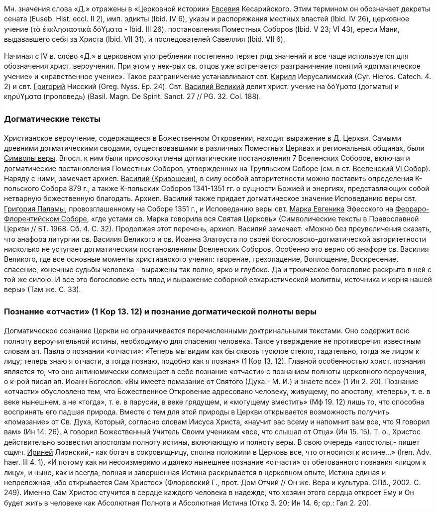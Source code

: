 Мн. значения слова «Д.» отражены в «Церковной истории» [Евсевия](https://pravenc.ru/text/Евсевий.html) Кесарийского. Этим термином он обозначает декреты сената (Euseb. Hist. eccl. II 2), имп. эдикты (Ibid. IV 6), указы и распоряжения местных властей (Ibid. IV 26), церковное учение (τὰ ἐκκλησιαστικὰ δόϒματα - Ibid. III 26), постановления Поместных Соборов (Ibid. V 23; VI 43), ереси Мани, выдававшего себя за Христа (Ibid. VII 31), и последователей Савеллия (Ibid. VII 6).

Начиная с IV в. слово «Д.» в церковном употреблении постепенно теряет ряд значений и все чаще используется для обозначения христ. вероучения. При этом у нек-рых св. отцов уже встречается разграничение понятий «догматическое учение» и «нравственное учение». Такое разграничение устанавливают свт. [Кирилл](https://pravenc.ru/text/Кирилл.html) Иерусалимский (Сyr. Hieros. Catech. 4. 2) и свт. [Григорий](https://pravenc.ru/text/Григорий.html) Нисский (Greg. Nyss. Ep. 24). Свт. [Василий Великий](<https://pravenc.ru/text/Василий Великий.html>) делит христ. учение на δόϒματα (догматы) и κηρύϒματα (проповедь) (Basil. Magn. De Spirit. Sanct. 27 // PG. 32. Col. 188).

### Догматические тексты

Христианское вероучение, содержащееся в Божественном Откровении, находит выражение в Д. Церкви. Самыми древними догматическими сводами, существовавшими в различных Поместных Церквах и региональных общинах, были [Символы веры](<https://pravenc.ru/text/Символ веры.html>). Впосл. к ним были присовокуплены догматические постановления 7 Вселенских Соборов, включая и догматические постановления Поместных Соборов, утвержденных на Трулльском Соборе (см. в ст. [Вселенский VI Собор](<https://pravenc.ru/text/Вселенский VI Собор.html>)). Наряду с ними, замечает архиеп. [Василий (Кривошеин)](<https://pravenc.ru/text/Василий (Кривошеин).html>), в силу особой авторитетности можно поставить определения К-польского Собора 879 г., а также К-польских Соборов 1341-1351 гг. о сущности Божией и энергиях, представляющих собой нетварную божественную благодать. Архиеп. Василий также придает догматическое значение Исповеданию веры свт. [Григория Паламы](<https://pravenc.ru/text/Григорий Палама.html>), провозглашенному на Соборе 1351 г., и Исповеданию веры свт. [Марка Евгеника](<https://pravenc.ru/text/Марка Евгеника.html>) Эфесского на [Ферраро-Флорентийском Соборе](<https://pravenc.ru/text/Ферраро-Флорентийском Соборе.html>), «где устами св. Марка говорила вся Святая Церковь» (Символические тексты в Православной Церкви // БТ. 1968. Сб. 4. С. 32). Продолжая этот перечень, архиеп. Василий замечает: «Можно без преувеличения сказать, что анафора литургии св. Василия Великого и св. Иоанна Златоуста по своей богословско-догматической авторитетности нисколько не уступает догматическим постановлениям Вселенских Соборов. Особенно это верно об анафоре св. Василия Великого, где все основные моменты христианского учения: творение, грехопадение, Воплощение, Воскресение, спасение, конечные судьбы человека - выражены так полно, ярко и глубоко. Да и троическое богословие раскрыто в ней с той же силою. И все это богословие есть плод и выражение соборной евхаристической молитвы, источника и корня нашей веры» (Там же. С. 33).

### Познание «отчасти» (1 Кор 13. 12) и познание догматической полноты веры

Догматическое сознание Церкви не ограничивается перечисленными доктринальными текстами. Оно содержит всю полноту вероучительной истины, необходимую для спасения человека. Такое утверждение не противоречит известным словам ап. Павла о познании «отчасти»: «Теперь мы видим как бы сквозь тусклое стекло, гадательно, тогда же лицом к лицу; теперь знаю я отчасти, а тогда познаю, подобно как я познан» (1 Кор 13. 12). Главной особенностью христ. познания является то, что оно антиномически совмещает в себе познание «отчасти» с познанием полноты церковного вероучения, о к-рой писал ап. Иоанн Богослов: «Вы имеете помазание от Святого (Духа.- М. И.) и знаете все» (1 Ин 2. 20). Познание «отчасти» обусловлено тем, что Божественное Откровение адресовано человеку, живущему, по апостолу, «теперь», т. е. в веке нынешнем, а не «тогда», т. е. в парусии, в веке грядущем, и «могущему вместить» (Мф 19. 12) лишь то, что способна воспринять его падшая природа. Вместе с тем для этой природы в Церкви открывается возможность получить «помазание» от Св. Духа, Который, согласно словам Иисуса Христа, «научит вас всему и напомнит вам все, что Я говорил вам» (Ин 14. 26). А говорил Божественный Учитель Своим ученикам «все, что слышал от Отца» (Ин 15. 15). Т. о., Христос действительно возвестил апостолам полноту истины, включающую и полноту веры. В свою очередь «апостолы,- пишет сщмч. [Ириней](https://pravenc.ru/text/Ириней.html) Лионский,- как богач в сокровищницу, сполна положили в Церковь все, что относится к истине…» (Iren. Adv. haer. III 4. 1). «И потому как ни несоизмеримо и далеко нынешнее познание «отчасти» от обетованного познания «лицом к лицу», и ныне, как и всегда, полная и завершенная Истина раскрывается в церковном опыте, Истина единая и непреложная, ибо открывается Сам Христос» (Флоровский Г., прот. Дом Отчий // Он же. Вера и культура. СПб., 2002. С. 249). Именно Сам Христос стучится в сердце каждого человека в надежде, что хозяин этого сердца откроет Ему и Он будет жить в человеке как Абсолютная Полнота и Абсолютная Истина (Откр 3. 20; Ин 14. 6; ср.: Гал 2. 20).
